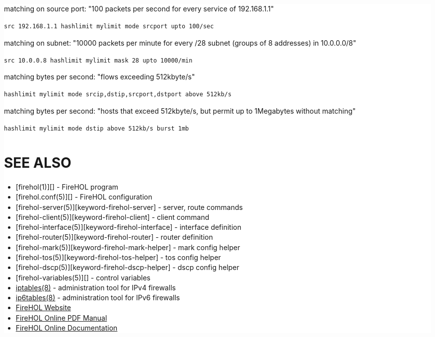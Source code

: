 matching on source port: "100 packets per second for every service of 192.168.1.1"

~~~~
src 192.168.1.1 hashlimit mylimit mode srcport upto 100/sec
~~~~

matching on subnet: "10000 packets per minute for every /28 subnet (groups of 8 addresses) in 10.0.0.0/8"

~~~~
src 10.0.0.8 hashlimit mylimit mask 28 upto 10000/min
~~~~

matching bytes per second: "flows exceeding 512kbyte/s"

~~~~
hashlimit mylimit mode srcip,dstip,srcport,dstport above 512kb/s
~~~~

matching bytes per second: "hosts that exceed 512kbyte/s, but permit up to 1Megabytes without matching"

~~~~
hashlimit mylimit mode dstip above 512kb/s burst 1mb
~~~~


# SEE ALSO

* [firehol(1)][] - FireHOL program
* [firehol.conf(5)][] - FireHOL configuration
* [firehol-server(5)][keyword-firehol-server] - server, route commands
* [firehol-client(5)][keyword-firehol-client] - client command
* [firehol-interface(5)][keyword-firehol-interface] - interface definition
* [firehol-router(5)][keyword-firehol-router] - router definition
* [firehol-mark(5)][keyword-firehol-mark-helper] - mark config helper
* [firehol-tos(5)][keyword-firehol-tos-helper] - tos config helper
* [firehol-dscp(5)][keyword-firehol-dscp-helper] - dscp config helper
* [firehol-variables(5)][] - control variables
* [iptables(8)](http://ipset.netfilter.org/iptables.man.html) - administration tool for IPv4 firewalls
* [ip6tables(8)](http://ipset.netfilter.org/ip6tables.man.html) - administration tool for IPv6 firewalls
* [FireHOL Website](http://firehol.org/)
* [FireHOL Online PDF Manual](http://firehol.org/firehol-manual.pdf)
* [FireHOL Online Documentation](http://firehol.org/documentation/)
